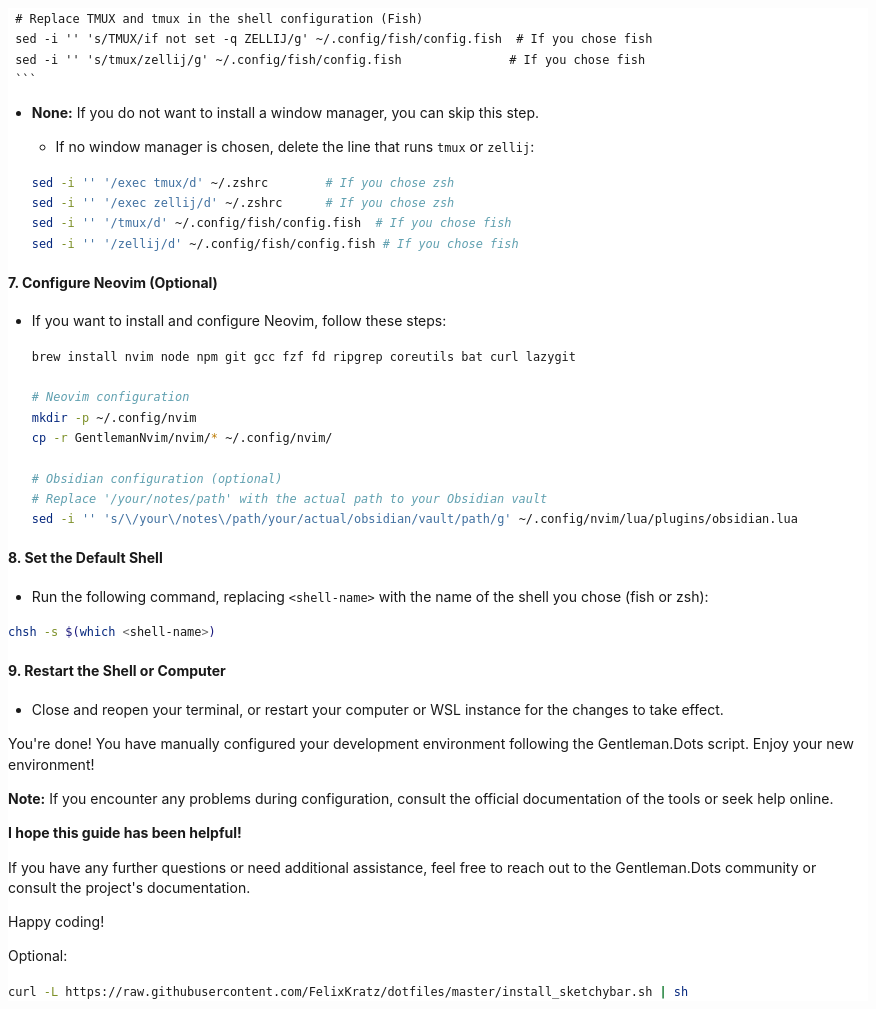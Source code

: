      # Replace TMUX and tmux in the shell configuration (Fish)
     sed -i '' 's/TMUX/if not set -q ZELLIJ/g' ~/.config/fish/config.fish  # If you chose fish
     sed -i '' 's/tmux/zellij/g' ~/.config/fish/config.fish               # If you chose fish
     ```

   * **None:** If you do not want to install a window manager, you can skip this step.
   
     * If no window manager is chosen, delete the line that runs `tmux` or `zellij`:

     ```bash
     sed -i '' '/exec tmux/d' ~/.zshrc        # If you chose zsh
     sed -i '' '/exec zellij/d' ~/.zshrc      # If you chose zsh
     sed -i '' '/tmux/d' ~/.config/fish/config.fish  # If you chose fish
     sed -i '' '/zellij/d' ~/.config/fish/config.fish # If you chose fish
     ```

#### 7. Configure Neovim (Optional)

* If you want to install and configure Neovim, follow these steps:

  ```bash
  brew install nvim node npm git gcc fzf fd ripgrep coreutils bat curl lazygit

  # Neovim configuration
  mkdir -p ~/.config/nvim
  cp -r GentlemanNvim/nvim/* ~/.config/nvim/

  # Obsidian configuration (optional)
  # Replace '/your/notes/path' with the actual path to your Obsidian vault
  sed -i '' 's/\/your\/notes\/path/your/actual/obsidian/vault/path/g' ~/.config/nvim/lua/plugins/obsidian.lua
  ```

#### 8. Set the Default Shell

* Run the following command, replacing `<shell-name>` with the name of the shell you chose (fish or zsh):

```bash
chsh -s $(which <shell-name>)
```

#### 9. Restart the Shell or Computer

* Close and reopen your terminal, or restart your computer or WSL instance for the changes to take effect.

You're done! You have manually configured your development environment following the Gentleman.Dots script. Enjoy your new environment!

**Note:** If you encounter any problems during configuration, consult the official documentation of the tools or seek help online.

**I hope this guide has been helpful!** 

If you have any further questions or need additional assistance, feel free to reach out to the Gentleman.Dots community or consult the project's documentation. 

Happy coding! 

Optional:
```bash
curl -L https://raw.githubusercontent.com/FelixKratz/dotfiles/master/install_sketchybar.sh | sh
```
